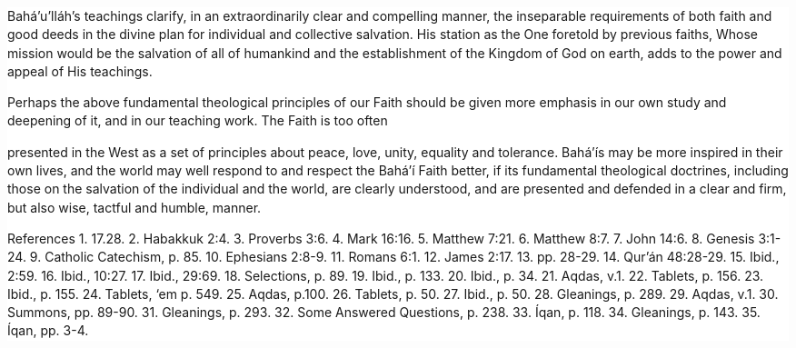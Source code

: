 Bahá’u’lláh’s teachings clarify, in an extraordinarily clear and
compelling manner, the inseparable requirements of both faith and
good deeds in the divine plan for individual and collective
salvation. His station as the One foretold by previous faiths,
Whose mission would be the salvation of all of humankind and the
establishment of the Kingdom of God on earth, adds to the power
and appeal of His teachings.

Perhaps the above fundamental theological principles of our
Faith should be given more emphasis in our own study and
deepening of it, and in our teaching work. The Faith is too often

presented in the West as a set of principles about peace, love,
unity, equality and tolerance. Bahá’ís may be more inspired in
their own lives, and the world may well respond to and respect the
Bahá’í Faith better, if its fundamental theological doctrines,
including those on the salvation of the individual and the world,
are clearly understood, and are presented and defended in a clear
and firm, but also wise, tactful and humble, manner.

References
1\. 17.28.
2\. Habakkuk 2:4.
3\. Proverbs 3:6.
4\. Mark 16:16.
5\. Matthew 7:21.
6\. Matthew 8:7.
7\. John 14:6.
8\. Genesis 3:1-24.
9\. Catholic Catechism, p. 85.
10\. Ephesians 2:8-9.
11\. Romans 6:1.
12\. James 2:17.
13\. pp. 28-29.
14\. Qur’án 48:28-29.
15\. Ibid., 2:59.
16\. Ibid., 10:27.
17\. Ibid., 29:69.
18\. Selections, p. 89.
19\. Ibid., p. 133.
20\. Ibid., p. 34.
21\. Aqdas, v.1.
22\. Tablets, p. 156.
23\. Ibid., p. 155.
24\. Tablets, ‘em p. 549.
25\. Aqdas, p.100.
26\. Tablets, p. 50.
27\. Ibid., p. 50.
28\. Gleanings, p. 289.
29\. Aqdas, v.1.
30\. Summons, pp. 89-90.
31\. Gleanings, p. 293.
32\. Some Answered Questions, p. 238.
33\. Íqan, p. 118.
34\. Gleanings, p. 143.
35\. Íqan, pp. 3-4.
